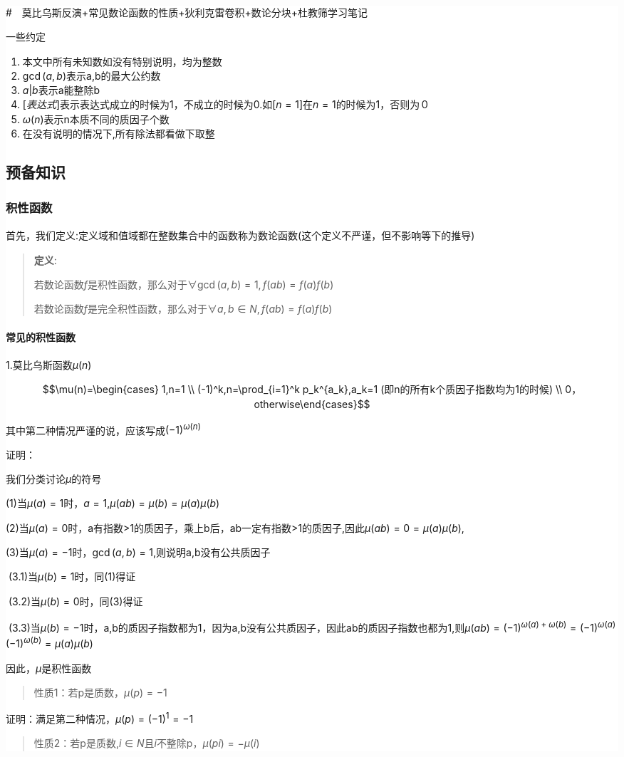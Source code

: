 #　莫比乌斯反演+常见数论函数的性质+狄利克雷卷积+数论分块+杜教筛学习笔记

一些约定

1. 本文中所有未知数如没有特别说明，均为整数
2.  $\gcd(a,b)$表示a,b的最大公约数
3. $a|b$表示a能整除b
4. $[表达式]$表示表达式成立的时候为1，不成立的时候为0.如$[n=1]$在$n=1$的时候为1，否则为０
5. $\omega(n)$表示n本质不同的质因子个数
6. 在没有说明的情况下,所有除法都看做下取整

## 预备知识

### 积性函数

首先，我们定义:定义域和值域都在整数集合中的函数称为数论函数(这个定义不严谨，但不影响等下的推导)

> **定义**:
>
> 若数论函数$f$是积性函数，那么对于$\forall \gcd(a,b)=1,f(ab)=f(a)f(b)$
>
> 若数论函数$f$是完全积性函数，那么对于$\forall a,b \in N,f(ab)=f(a)f(b)$

#### 常见的积性函数

1.莫比乌斯函数$\mu(n)$

$$\mu(n)=\begin{cases} 1,n=1 \\ (-1)^k,n=\prod_{i=1}^k p_k^{a_k},a_k=1 (即n的所有k个质因子指数均为1的时候) \\ 0，otherwise\end{cases}$$

其中第二种情况严谨的说，应该写成$(-1)^{\omega(n)}$

证明：

我们分类讨论$\mu$的符号

(1)当$\mu(a)=1$时，$a=1$,$\mu(ab)=\mu(b)=\mu(a)\mu(b)$

(2)当$\mu(a)=0$时，a有指数>1的质因子，乘上b后，ab一定有指数>1的质因子,因此$\mu(ab)=0=\mu(a)\mu(b)$,

(3)当$\mu(a)=-1$时，$\gcd(a,b)=1$,则说明a,b没有公共质因子

​				(3.1)当$\mu(b)=1$时，同(1)得证

​				(3.2)当$\mu(b)=0$时，同(3)得证

​				(3.3)当$\mu(b)=-1$时，a,b的质因子指数都为1，因为a,b没有公共质因子，因此ab的质因子指数也都为1,则$\mu(ab)=(-1)^{\omega(a)+\omega(b)}=(-1)^{\omega(a)}(-1)^{\omega(b)}=\mu(a)\mu(b)$

因此，$\mu$是积性函数



> 性质1：若p是质数，$\mu(p)=-1$

证明：满足第二种情况，$\mu(p)=(-1)^1=-1$

> 性质2：若p是质数,$i \in N$且$i$不整除p，$\mu(pi)=-\mu(i)$
